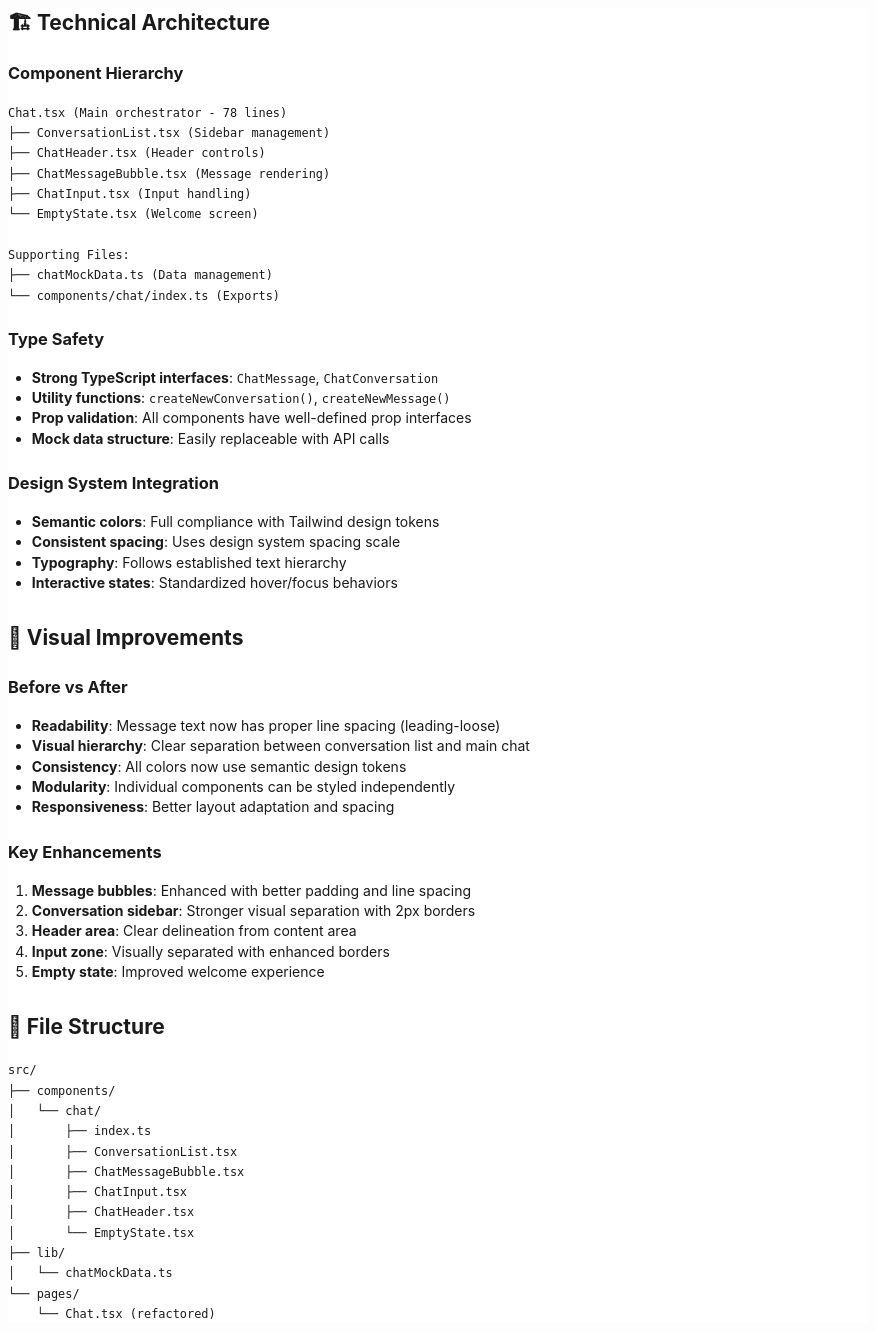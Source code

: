 ## 🏗️ Technical Architecture

### Component Hierarchy
```
Chat.tsx (Main orchestrator - 78 lines)
├── ConversationList.tsx (Sidebar management)
├── ChatHeader.tsx (Header controls)
├── ChatMessageBubble.tsx (Message rendering)
├── ChatInput.tsx (Input handling)
└── EmptyState.tsx (Welcome screen)

Supporting Files:
├── chatMockData.ts (Data management)
└── components/chat/index.ts (Exports)
```

### Type Safety
- **Strong TypeScript interfaces**: `ChatMessage`, `ChatConversation`
- **Utility functions**: `createNewConversation()`, `createNewMessage()`
- **Prop validation**: All components have well-defined prop interfaces
- **Mock data structure**: Easily replaceable with API calls

### Design System Integration
- **Semantic colors**: Full compliance with Tailwind design tokens
- **Consistent spacing**: Uses design system spacing scale
- **Typography**: Follows established text hierarchy
- **Interactive states**: Standardized hover/focus behaviors

## 🎨 Visual Improvements

### Before vs After
- **Readability**: Message text now has proper line spacing (leading-loose)
- **Visual hierarchy**: Clear separation between conversation list and main chat
- **Consistency**: All colors now use semantic design tokens
- **Modularity**: Individual components can be styled independently
- **Responsiveness**: Better layout adaptation and spacing

### Key Enhancements
1. **Message bubbles**: Enhanced with better padding and line spacing
2. **Conversation sidebar**: Stronger visual separation with 2px borders
3. **Header area**: Clear delineation from content area
4. **Input zone**: Visually separated with enhanced borders
5. **Empty state**: Improved welcome experience

## 📁 File Structure
```
src/
├── components/
│   └── chat/
│       ├── index.ts
│       ├── ConversationList.tsx
│       ├── ChatMessageBubble.tsx
│       ├── ChatInput.tsx
│       ├── ChatHeader.tsx
│       └── EmptyState.tsx
├── lib/
│   └── chatMockData.ts
└── pages/
    └── Chat.tsx (refactored)
```

